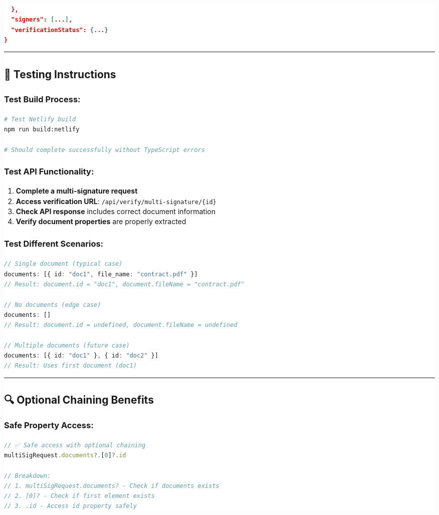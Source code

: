 ```json
  },
  "signers": [...],
  "verificationStatus": {...}
}
```

---

## 🧪 **Testing Instructions**

### **Test Build Process**:
```bash
# Test Netlify build
npm run build:netlify

# Should complete successfully without TypeScript errors
```

### **Test API Functionality**:
1. **Complete a multi-signature request**
2. **Access verification URL**: `/api/verify/multi-signature/{id}`
3. **Check API response** includes correct document information
4. **Verify document properties** are properly extracted

### **Test Different Scenarios**:
```typescript
// Single document (typical case)
documents: [{ id: "doc1", file_name: "contract.pdf" }]
// Result: document.id = "doc1", document.fileName = "contract.pdf"

// No documents (edge case)
documents: []
// Result: document.id = undefined, document.fileName = undefined

// Multiple documents (future case)
documents: [{ id: "doc1" }, { id: "doc2" }]
// Result: Uses first document (doc1)
```

---

## 🔍 **Optional Chaining Benefits**

### **Safe Property Access**:
```typescript
// ✅ Safe access with optional chaining
multiSigRequest.documents?.[0]?.id

// Breakdown:
// 1. multiSigRequest.documents? - Check if documents exists
// 2. [0]? - Check if first element exists
// 3. .id - Access id property safely
```
